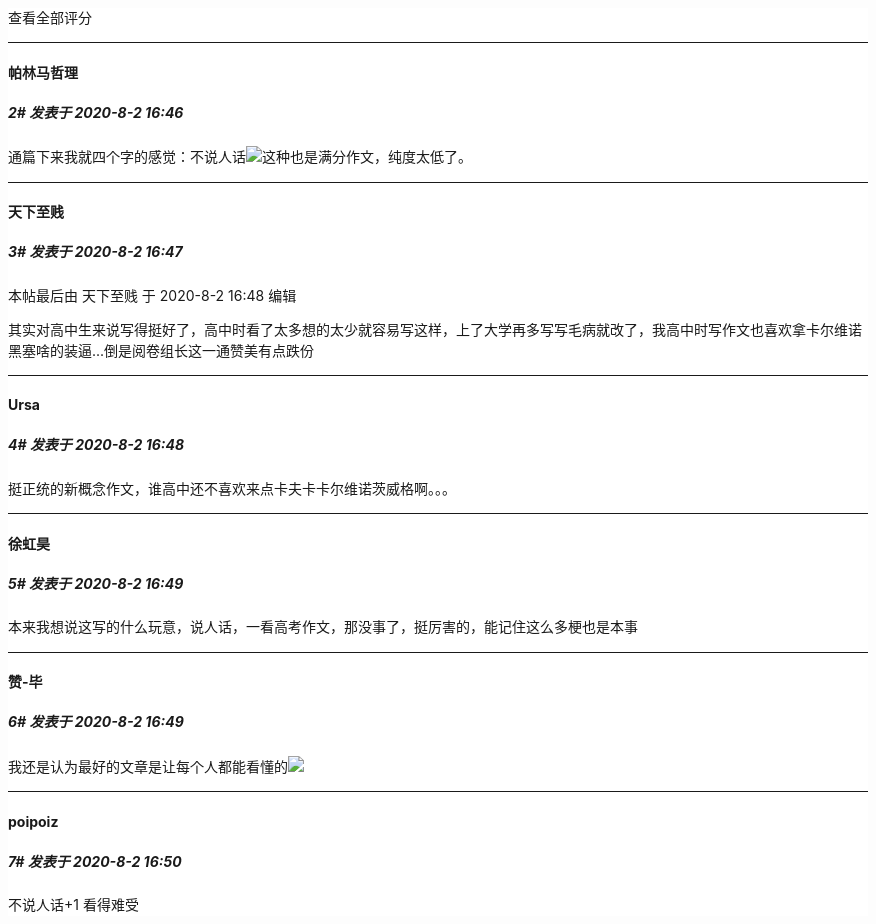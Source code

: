 查看全部评分


-----

####  帕林马哲理  
##### 2#       发表于 2020-8-2 16:46


通篇下来我就四个字的感觉：不说人话<img src="https://static.saraba1st.com/image/smiley/face2017/001.png" referrerpolicy="no-referrer">这种也是满分作文，纯度太低了。


-----

####  天下至贱  
##### 3#       发表于 2020-8-2 16:47


 本帖最后由 天下至贱 于 2020-8-2 16:48 编辑 

其实对高中生来说写得挺好了，高中时看了太多想的太少就容易写这样，上了大学再多写写毛病就改了，我高中时写作文也喜欢拿卡尔维诺黑塞啥的装逼...倒是阅卷组长这一通赞美有点跌份


-----

####  Ursa  
##### 4#       发表于 2020-8-2 16:48


挺正统的新概念作文，谁高中还不喜欢来点卡夫卡卡尔维诺茨威格啊。。。


-----

####  徐虹昊  
##### 5#       发表于 2020-8-2 16:49


本来我想说这写的什么玩意，说人话，一看高考作文，那没事了，挺厉害的，能记住这么多梗也是本事


-----

####  赞-毕  
##### 6#       发表于 2020-8-2 16:49


我还是认为最好的文章是让每个人都能看懂的<img src="https://static.saraba1st.com/image/smiley/face2017/002.png" referrerpolicy="no-referrer">


-----

####  poipoiz  
##### 7#       发表于 2020-8-2 16:50


不说人话+1
看得难受
